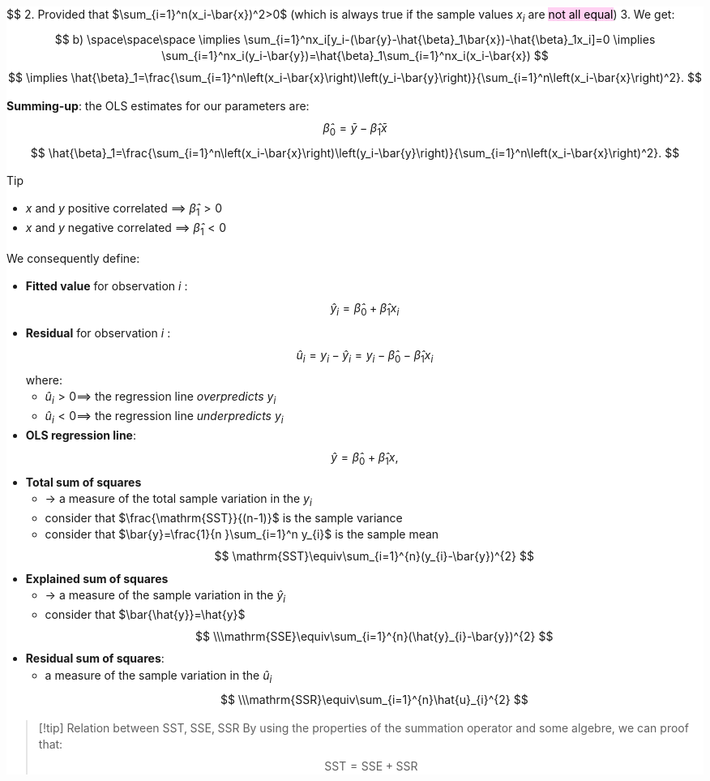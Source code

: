 $$
2. Provided that $\sum_{i=1}^n(x_i-\bar{x})^2>0$ (which is always true if the sample values $x_{i}$ are <mark style="background: #FFB8EBA6;">not all equal</mark>)
3. We get:
$$
b) \space\space\space \implies \sum_{i=1}^nx_i[y_i-(\bar{y}-\hat{\beta}_1\bar{x})-\hat{\beta}_1x_i]=0 \implies \sum_{i=1}^nx_i(y_i-\bar{y})=\hat{\beta}_1\sum_{i=1}^nx_i(x_i-\bar{x}) 
$$
$$
\implies \hat{\beta}_1=\frac{\sum_{i=1}^n\left(x_i-\bar{x}\right)\left(y_i-\bar{y}\right)}{\sum_{i=1}^n\left(x_i-\bar{x}\right)^2}.
$$

**Summing-up**:
the OLS estimates for our parameters are:
$$
\hat{\beta}_{0} = \bar{y} - \hat{\beta}_{1}\bar{x}
$$
$$
\hat{\beta}_1=\frac{\sum_{i=1}^n\left(x_i-\bar{x}\right)\left(y_i-\bar{y}\right)}{\sum_{i=1}^n\left(x_i-\bar{x}\right)^2}.
$$
> [!tip] 
>  - $x$ and $y$ positive correlated $\implies$ $\hat{\beta}_{1}>0$
>  -  $x$ and $y$ negative correlated $\implies$ $\hat{\beta}_{1}<0$

We consequently define:
- **Fitted value** for observation $i$ :
$$
\hat{y}_{i}= \hat{\beta}_{0}+ \hat{\beta}_{1}x_{i}
$$
- **Residual** for observation $i$ :
 $$
 \hat{u}_{i}=y_{i}-\hat{y}_{i}=y_{i}-\hat{\beta}_{0}-\hat{\beta}_{1}x_{i}
 $$
	 where:
	 - $\hat{u}_{i}>0 \implies$ the regression line *overpredicts* $y_{i}$ 
	 - $\hat{u}_{i}<0 \implies$ the regression line *underpredicts* $y_{i}$ 
- **OLS regression line**:
$$
\hat{y}=\hat{\beta}_0+\hat{\beta}_1x,
$$
- **Total sum of squares** 
	- $\to$ a measure of the total sample variation in the $y_{i}$
	- consider that $\frac{\mathrm{SST}}{(n-1)}$ is the sample variance
	- consider that $\bar{y}=\frac{1}{n }\sum_{i=1}^n y_{i}$ is the sample mean
$$
\mathrm{SST}\equiv\sum_{i=1}^{n}(y_{i}-\bar{y})^{2}
$$
- **Explained sum of squares**
	- $\to$ a measure of the sample variation in the $\hat{y}_{i}$
	- consider that $\bar{\hat{y}}=\hat{y}$
$$
\\\mathrm{SSE}\equiv\sum_{i=1}^{n}(\hat{y}_{i}-\bar{y})^{2}
$$
- **Residual sum of squares**:
	- a measure of the sample variation in the $\hat{u}_{i}$
  $$
\\\mathrm{SSR}\equiv\sum_{i=1}^{n}\hat{u}_{i}^{2}
$$
>[!tip] Relation between $\mathrm{SST} ,\; \mathrm{SSE},\; \mathrm{SSR}$
>By using the properties of the summation operator and some algebre, we can proof that:
> $$\mathrm{SST}=\mathrm{SSE}+\mathrm{SSR}$$
